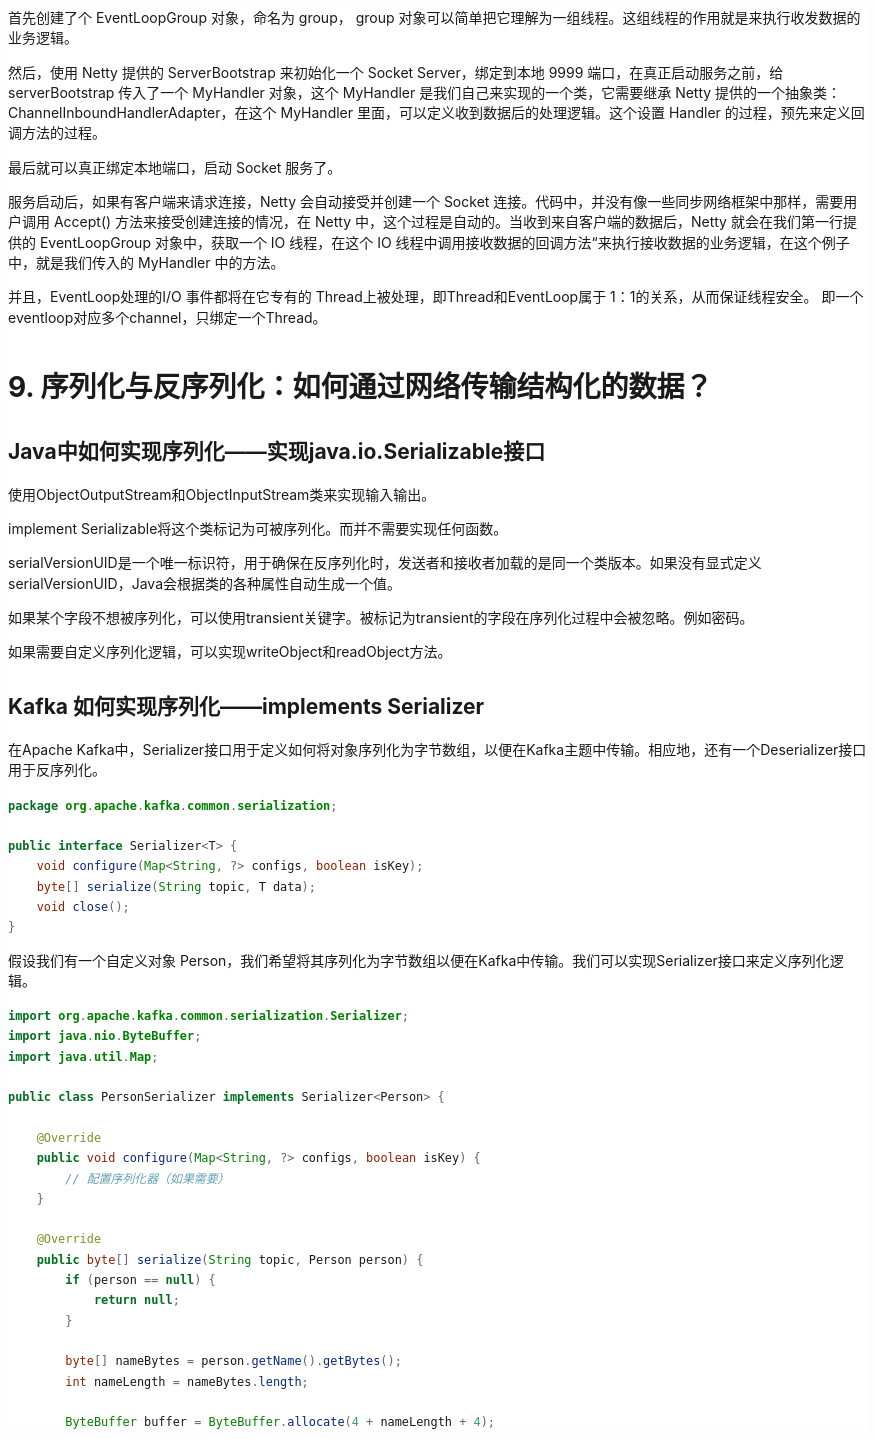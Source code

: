 首先创建了个 EventLoopGroup 对象，命名为 group， group 对象可以简单把它理解为一组线程。这组线程的作用就是来执行收发数据的业务逻辑。

然后，使用 Netty 提供的 ServerBootstrap 来初始化一个 Socket Server，绑定到本地 9999 端口，在真正启动服务之前，给 serverBootstrap 传入了一个 MyHandler 对象，这个 MyHandler 是我们自己来实现的一个类，它需要继承 Netty 提供的一个抽象类：ChannelInboundHandlerAdapter，在这个 MyHandler 里面，可以定义收到数据后的处理逻辑。这个设置 Handler 的过程，预先来定义回调方法的过程。

最后就可以真正绑定本地端口，启动 Socket 服务了。

服务启动后，如果有客户端来请求连接，Netty 会自动接受并创建一个 Socket 连接。代码中，并没有像一些同步网络框架中那样，需要用户调用 Accept() 方法来接受创建连接的情况，在 Netty 中，这个过程是自动的。当收到来自客户端的数据后，Netty 就会在我们第一行提供的 EventLoopGroup 对象中，获取一个 IO 线程，在这个 IO 线程中调用接收数据的回调方法“来执行接收数据的业务逻辑，在这个例子中，就是我们传入的 MyHandler 中的方法。

并且，EventLoop处理的I/O 事件都将在它专有的 Thread上被处理，即Thread和EventLoop属于 1：1的关系，从而保证线程安全。
即一个eventloop对应多个channel，只绑定一个Thread。


# 9. 序列化与反序列化：如何通过网络传输结构化的数据？


## Java中如何实现序列化——实现java.io.Serializable接口

使用ObjectOutputStream和ObjectInputStream类来实现输入输出。  

implement Serializable将这个类标记为可被序列化。而并不需要实现任何函数。  

serialVersionUID是一个唯一标识符，用于确保在反序列化时，发送者和接收者加载的是同一个类版本。如果没有显式定义serialVersionUID，Java会根据类的各种属性自动生成一个值。

如果某个字段不想被序列化，可以使用transient关键字。被标记为transient的字段在序列化过程中会被忽略。例如密码。

如果需要自定义序列化逻辑，可以实现writeObject和readObject方法。

## Kafka 如何实现序列化——implements Serializer
在Apache Kafka中，Serializer接口用于定义如何将对象序列化为字节数组，以便在Kafka主题中传输。相应地，还有一个Deserializer接口用于反序列化。
```java
package org.apache.kafka.common.serialization;

public interface Serializer<T> {
    void configure(Map<String, ?> configs, boolean isKey);
    byte[] serialize(String topic, T data);
    void close();
}
```

假设我们有一个自定义对象 Person，我们希望将其序列化为字节数组以便在Kafka中传输。我们可以实现Serializer接口来定义序列化逻辑。
```java
import org.apache.kafka.common.serialization.Serializer;
import java.nio.ByteBuffer;
import java.util.Map;

public class PersonSerializer implements Serializer<Person> {

    @Override
    public void configure(Map<String, ?> configs, boolean isKey) {
        // 配置序列化器（如果需要）
    }

    @Override
    public byte[] serialize(String topic, Person person) {
        if (person == null) {
            return null;
        }

        byte[] nameBytes = person.getName().getBytes();
        int nameLength = nameBytes.length;

        ByteBuffer buffer = ByteBuffer.allocate(4 + nameLength + 4);
```